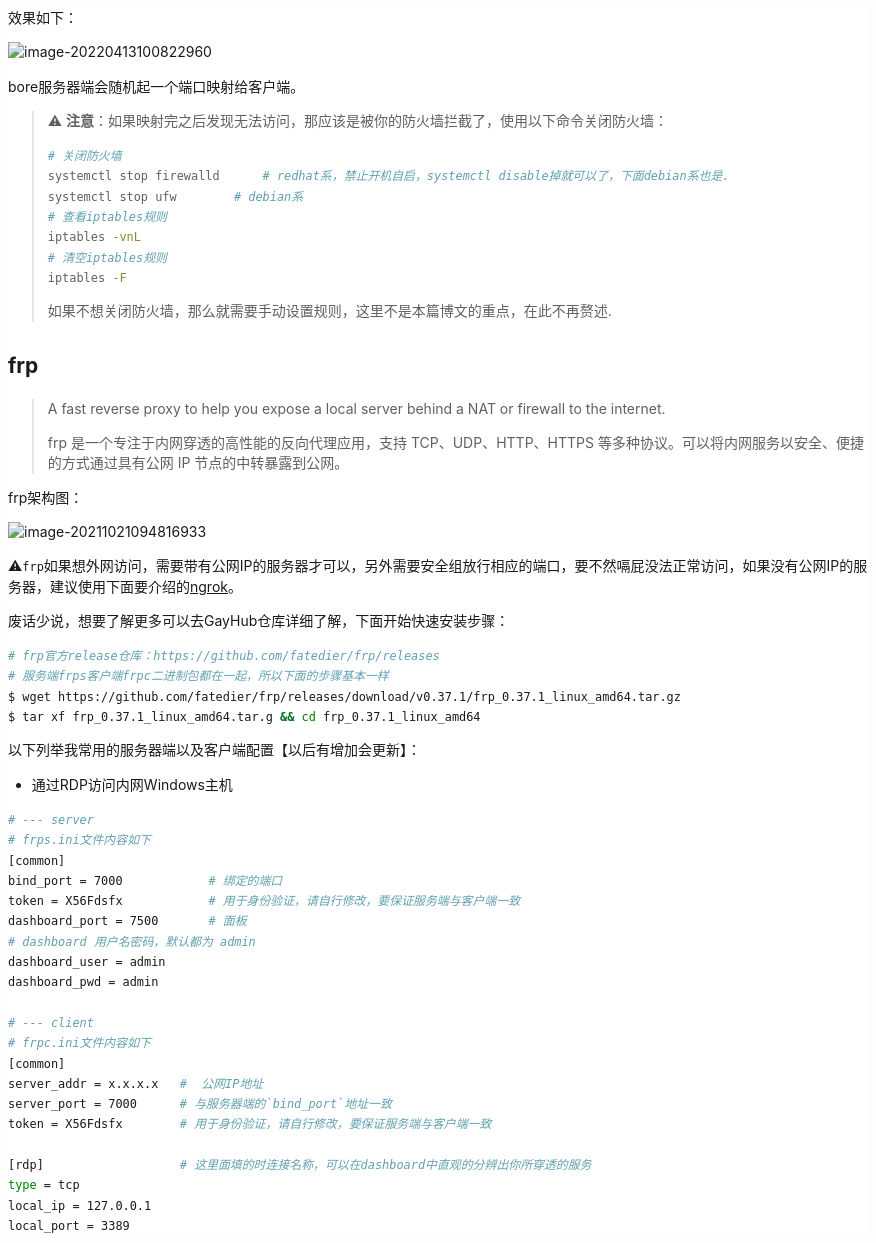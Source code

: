 效果如下：

![image-20220413100822960](https://cdn.agou-ops.cn/others/image-20220413100822960.png)

bore服务器端会随机起一个端口映射给客户端。

> :warning: **注意**：如果映射完之后发现无法访问，那应该是被你的防火墙拦截了，使用以下命令关闭防火墙：
>
> ```bash
> # 关闭防火墙
> systemctl stop firewalld		# redhat系，禁止开机自启，systemctl disable掉就可以了，下面debian系也是.
> systemctl stop ufw		# debian系
> # 查看iptables规则
> iptables -vnL
> # 清空iptables规则
> iptables -F
> ```
>
> 如果不想关闭防火墙，那么就需要手动设置规则，这里不是本篇博文的重点，在此不再赘述.

## frp

> A fast reverse proxy to help you expose a local server behind a NAT or firewall to the internet.
>
> frp 是一个专注于内网穿透的高性能的反向代理应用，支持 TCP、UDP、HTTP、HTTPS 等多种协议。可以将内网服务以安全、便捷的方式通过具有公网 IP 节点的中转暴露到公网。

frp架构图：

![image-20211021094816933](https://cdn.agou-ops.cn/others/image-20211021094816933.png)

:warning:`frp`如果想外网访问，需要带有公网IP的服务器才可以，另外需要安全组放行相应的端口，要不然嗝屁没法正常访问，如果没有公网IP的服务器，建议使用下面要介绍的[ngrok](#ngrok)。

废话少说，想要了解更多可以去GayHub仓库详细了解，下面开始快速安装步骤：

```bash
# frp官方release仓库：https://github.com/fatedier/frp/releases
# 服务端frps客户端frpc二进制包都在一起，所以下面的步骤基本一样
$ wget https://github.com/fatedier/frp/releases/download/v0.37.1/frp_0.37.1_linux_amd64.tar.gz
$ tar xf frp_0.37.1_linux_amd64.tar.g && cd frp_0.37.1_linux_amd64
```

以下列举我常用的服务器端以及客户端配置【以后有增加会更新】：

- 通过RDP访问内网Windows主机

```bash
# --- server
# frps.ini文件内容如下
[common]
bind_port = 7000			# 绑定的端口
token = X56Fdsfx			# 用于身份验证，请自行修改，要保证服务端与客户端一致
dashboard_port = 7500		# 面板
# dashboard 用户名密码，默认都为 admin
dashboard_user = admin
dashboard_pwd = admin

# --- client
# frpc.ini文件内容如下
[common]
server_addr = x.x.x.x	#  公网IP地址
server_port = 7000		# 与服务器端的`bind_port`地址一致
token = X56Fdsfx		# 用于身份验证，请自行修改，要保证服务端与客户端一致

[rdp]					# 这里面填的时连接名称，可以在dashboard中直观的分辨出你所穿透的服务
type = tcp
local_ip = 127.0.0.1
local_port = 3389
```
